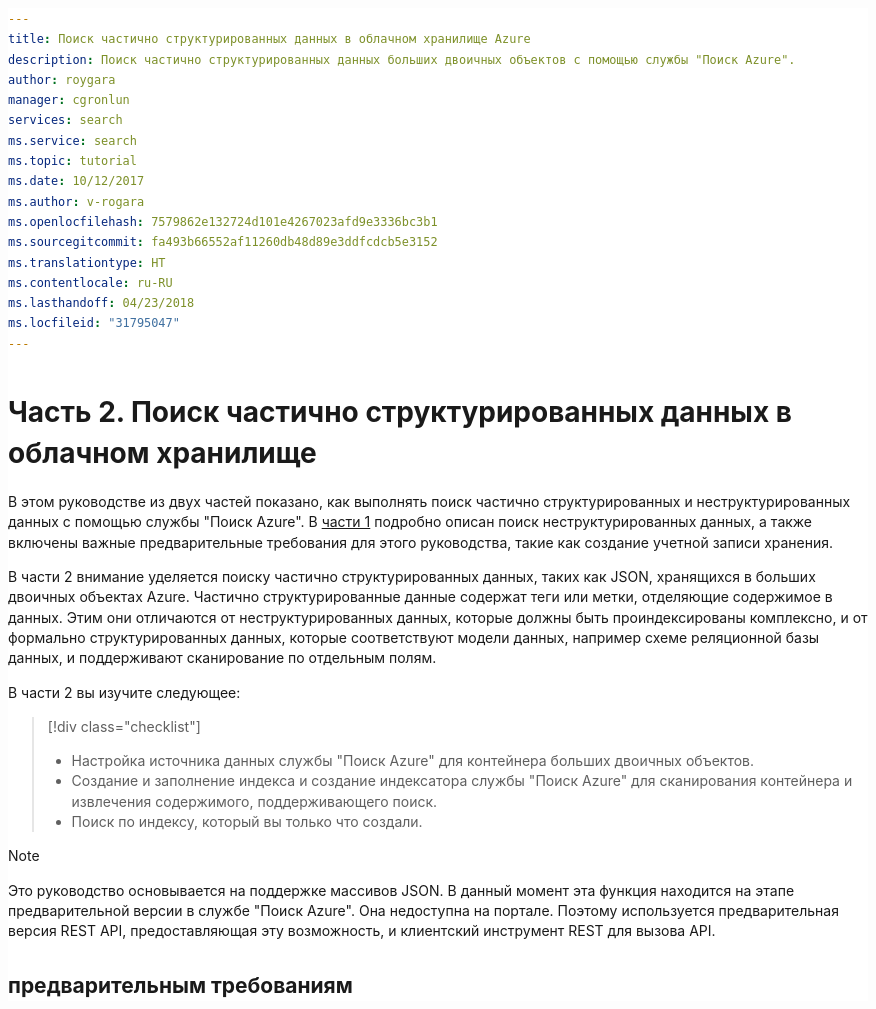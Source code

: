 ```yaml
---
title: Поиск частично структурированных данных в облачном хранилище Azure
description: Поиск частично структурированных данных больших двоичных объектов с помощью службы "Поиск Azure".
author: roygara
manager: cgronlun
services: search
ms.service: search
ms.topic: tutorial
ms.date: 10/12/2017
ms.author: v-rogara
ms.openlocfilehash: 7579862e132724d101e4267023afd9e3336bc3b1
ms.sourcegitcommit: fa493b66552af11260db48d89e3ddfcdcb5e3152
ms.translationtype: HT
ms.contentlocale: ru-RU
ms.lasthandoff: 04/23/2018
ms.locfileid: "31795047"
---
```

# <a name="part-2-search-semi-structured-data-in-cloud-storage"></a>Часть 2. Поиск частично структурированных данных в облачном хранилище

В этом руководстве из двух частей показано, как выполнять поиск частично структурированных и неструктурированных данных с помощью службы "Поиск Azure". В [части 1](../storage/blobs/storage-unstructured-search.md) подробно описан поиск неструктурированных данных, а также включены важные предварительные требования для этого руководства, такие как создание учетной записи хранения. 

В части 2 внимание уделяется поиску частично структурированных данных, таких как JSON, хранящихся в больших двоичных объектах Azure. Частично структурированные данные содержат теги или метки, отделяющие содержимое в данных. Этим они отличаются от неструктурированных данных, которые должны быть проиндексированы комплексно, и от формально структурированных данных, которые соответствуют модели данных, например схеме реляционной базы данных, и поддерживают сканирование по отдельным полям.

В части 2 вы изучите следующее:

> [!div class="checklist"]
> * Настройка источника данных службы "Поиск Azure" для контейнера больших двоичных объектов.
> * Создание и заполнение индекса и создание индексатора службы "Поиск Azure" для сканирования контейнера и извлечения содержимого, поддерживающего поиск.
> * Поиск по индексу, который вы только что создали.

> [!NOTE]
> Это руководство основывается на поддержке массивов JSON. В данный момент эта функция находится на этапе предварительной версии в службе "Поиск Azure". Она недоступна на портале. Поэтому используется предварительная версия REST API, предоставляющая эту возможность, и клиентский инструмент REST для вызова API.

## <a name="prerequisites"></a>предварительным требованиям
